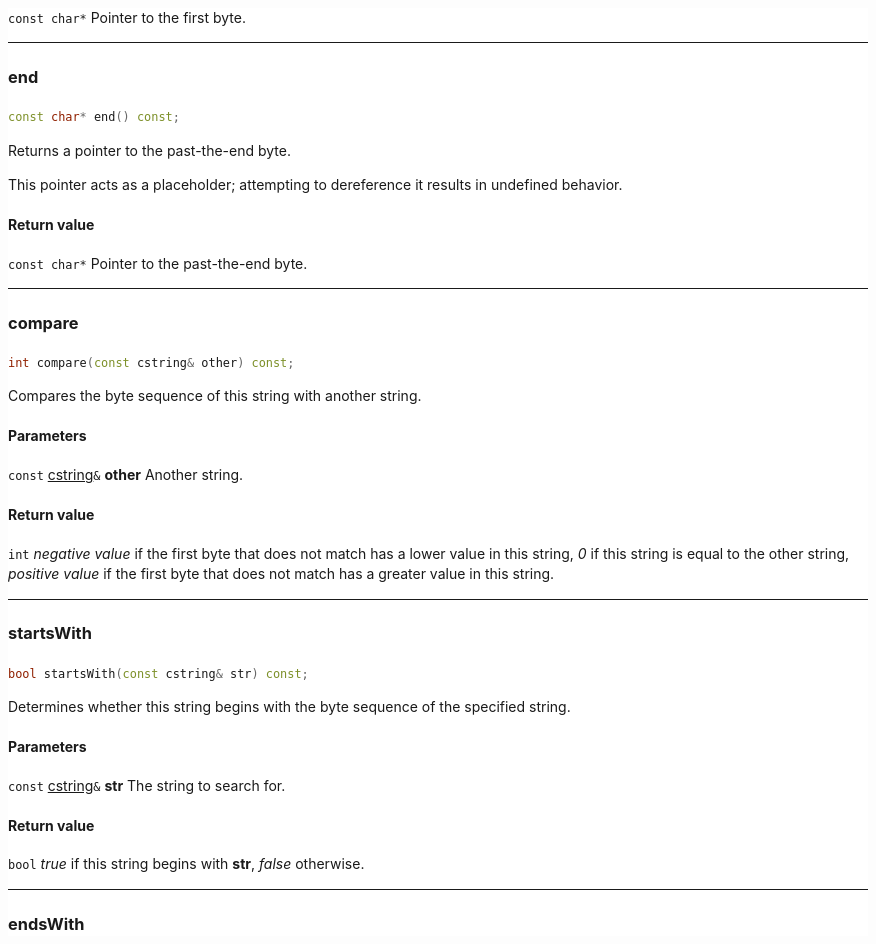 `const char*` Pointer to the first byte.

* * *

### end

```c++
const char* end() const;
```

Returns a pointer to the past-the-end byte.

This pointer acts as a placeholder; attempting to dereference it results in undefined behavior.

#### Return value

`const char*` Pointer to the past-the-end byte.

* * *

### compare

```c++
int compare(const cstring& other) const;
```

Compares the byte sequence of this string with another string.

#### Parameters

`const` [cstring](cstring.md)`&` **other** Another string.

#### Return value

`int` *negative value* if the first byte that does not match has a lower value in this string, *0* if this string is equal to the other string, *positive value* if the first byte that does not match has a greater value in this string.

* * *

### startsWith

```c++
bool startsWith(const cstring& str) const;
```

Determines whether this string begins with the byte sequence of the specified string.

#### Parameters

`const` [cstring](cstring.md)`&` **str** The string to search for.

#### Return value

`bool` *true* if this string begins with **str**, *false* otherwise.

* * *

### endsWith
